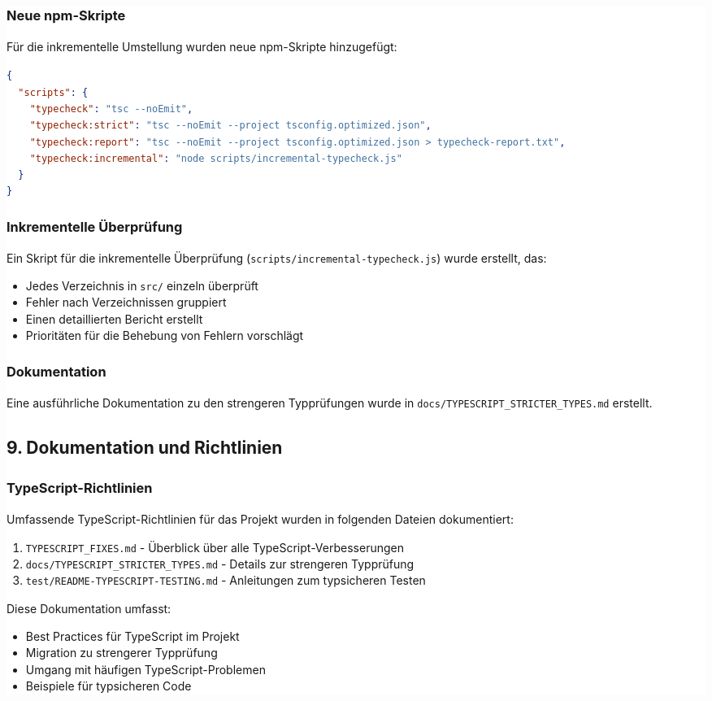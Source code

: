 ### Neue npm-Skripte

Für die inkrementelle Umstellung wurden neue npm-Skripte hinzugefügt:

```json
{
  "scripts": {
    "typecheck": "tsc --noEmit",
    "typecheck:strict": "tsc --noEmit --project tsconfig.optimized.json",
    "typecheck:report": "tsc --noEmit --project tsconfig.optimized.json > typecheck-report.txt",
    "typecheck:incremental": "node scripts/incremental-typecheck.js"
  }
}
```

### Inkrementelle Überprüfung

Ein Skript für die inkrementelle Überprüfung (`scripts/incremental-typecheck.js`) wurde erstellt, das:
- Jedes Verzeichnis in `src/` einzeln überprüft
- Fehler nach Verzeichnissen gruppiert
- Einen detaillierten Bericht erstellt
- Prioritäten für die Behebung von Fehlern vorschlägt

### Dokumentation

Eine ausführliche Dokumentation zu den strengeren Typprüfungen wurde in `docs/TYPESCRIPT_STRICTER_TYPES.md` erstellt.

## 9. Dokumentation und Richtlinien

### TypeScript-Richtlinien

Umfassende TypeScript-Richtlinien für das Projekt wurden in folgenden Dateien dokumentiert:

1. `TYPESCRIPT_FIXES.md` - Überblick über alle TypeScript-Verbesserungen
2. `docs/TYPESCRIPT_STRICTER_TYPES.md` - Details zur strengeren Typprüfung
3. `test/README-TYPESCRIPT-TESTING.md` - Anleitungen zum typsicheren Testen

Diese Dokumentation umfasst:
- Best Practices für TypeScript im Projekt
- Migration zu strengerer Typprüfung
- Umgang mit häufigen TypeScript-Problemen
- Beispiele für typsicheren Code